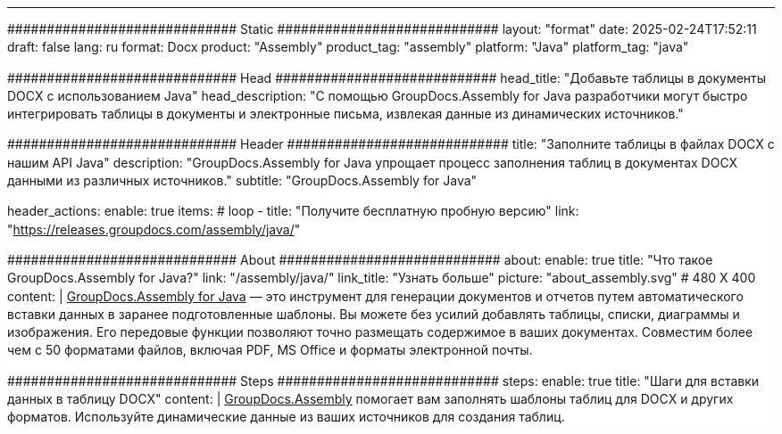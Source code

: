 



---
############################# Static ############################
layout: "format"
date:  2025-02-24T17:52:11
draft: false
lang: ru
format: Docx
product: "Assembly"
product_tag: "assembly"
platform: "Java"
platform_tag: "java"

############################# Head ############################
head_title: "Добавьте таблицы в документы DOCX с использованием Java"
head_description: "С помощью GroupDocs.Assembly for Java разработчики могут быстро интегрировать таблицы в документы и электронные письма, извлекая данные из динамических источников."

############################# Header ############################
title: "Заполните таблицы в файлах DOCX с нашим API Java" 
description: "GroupDocs.Assembly for Java упрощает процесс заполнения таблиц в документах DOCX данными из различных источников."
subtitle: "GroupDocs.Assembly for Java" 

header_actions:
  enable: true
  items:
    #  loop
    - title: "Получите бесплатную пробную версию"
      link: "https://releases.groupdocs.com/assembly/java/"
      
############################# About ############################
about:
    enable: true
    title: "Что такое GroupDocs.Assembly for Java?"
    link: "/assembly/java/"
    link_title: "Узнать больше"
    picture: "about_assembly.svg" # 480 X 400
    content: |
       [GroupDocs.Assembly for Java](/assembly/java/) — это инструмент для генерации документов и отчетов путем автоматического вставки данных в заранее подготовленные шаблоны. Вы можете без усилий добавлять таблицы, списки, диаграммы и изображения. Его передовые функции позволяют точно размещать содержимое в ваших документах. Совместим более чем с 50 форматами файлов, включая PDF, MS Office и форматы электронной почты.

############################# Steps ############################
steps:
    enable: true
    title: "Шаги для вставки данных в таблицу DOCX"
    content: |
      [GroupDocs.Assembly](/assembly/java/) помогает вам заполнять шаблоны таблиц для DOCX и других форматов. Используйте динамические данные из ваших источников для создания таблиц.
      
